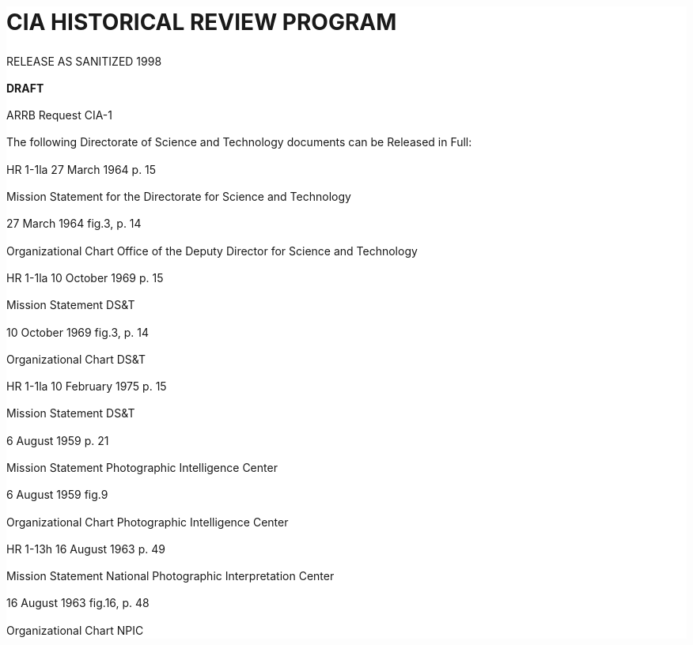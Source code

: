 # CIA HISTORICAL REVIEW PROGRAM
RELEASE AS SANITIZED
1998

**DRAFT**

ARRB Request CIA-1

The following Directorate of Science and Technology documents can be Released in Full:

HR 1-1la
27 March 1964
p. 15

Mission Statement for the Directorate for Science and Technology

27 March 1964
fig.3, p. 14

Organizational Chart Office of the Deputy Director for Science and Technology

HR 1-1la
10 October 1969
p. 15

Mission Statement DS&T

10 October 1969
fig.3, p. 14

Organizational Chart DS&T

HR 1-1la
10 February 1975
p. 15

Mission Statement DS&T

6 August 1959
p. 21

Mission Statement Photographic Intelligence Center

6 August 1959
fig.9

Organizational Chart Photographic Intelligence Center

HR 1-13h
16 August 1963
p. 49

Mission Statement National Photographic Interpretation Center

16 August 1963
fig.16, p. 48

Organizational Chart NPIC
